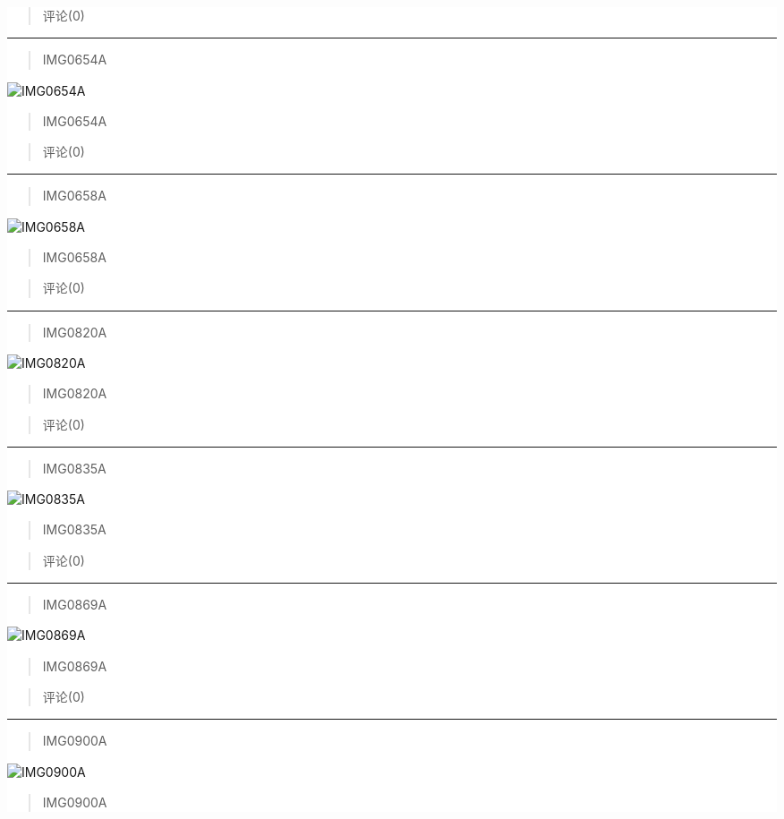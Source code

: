> 评论(0)

---

> IMG0654A

![IMG0654A](https://pan.4a1801.life/d/Onedrive-4A1801/%E4%B8%AA%E4%BA%BA%E5%BB%BA%E7%AB%99/public/Qzone_wyf/Albums/最爱/叶子集5--偶和小芳芳/13_IMG0654A_999ADC09.webp)

> IMG0654A

> 评论(0)

---

> IMG0658A

![IMG0658A](https://pan.4a1801.life/d/Onedrive-4A1801/%E4%B8%AA%E4%BA%BA%E5%BB%BA%E7%AB%99/public/Qzone_wyf/Albums/最爱/叶子集5--偶和小芳芳/14_IMG0658A_AF9A6B4F.webp)

> IMG0658A

> 评论(0)

---

> IMG0820A

![IMG0820A](https://pan.4a1801.life/d/Onedrive-4A1801/%E4%B8%AA%E4%BA%BA%E5%BB%BA%E7%AB%99/public/Qzone_wyf/Albums/最爱/叶子集5--偶和小芳芳/15_IMG0820A_AB7B9A07.webp)

> IMG0820A

> 评论(0)

---

> IMG0835A

![IMG0835A](https://pan.4a1801.life/d/Onedrive-4A1801/%E4%B8%AA%E4%BA%BA%E5%BB%BA%E7%AB%99/public/Qzone_wyf/Albums/最爱/叶子集5--偶和小芳芳/16_IMG0835A_B590D42E.webp)

> IMG0835A

> 评论(0)

---

> IMG0869A

![IMG0869A](https://pan.4a1801.life/d/Onedrive-4A1801/%E4%B8%AA%E4%BA%BA%E5%BB%BA%E7%AB%99/public/Qzone_wyf/Albums/最爱/叶子集5--偶和小芳芳/17_IMG0869A_5637F283.webp)

> IMG0869A

> 评论(0)

---

> IMG0900A

![IMG0900A](https://pan.4a1801.life/d/Onedrive-4A1801/%E4%B8%AA%E4%BA%BA%E5%BB%BA%E7%AB%99/public/Qzone_wyf/Albums/最爱/叶子集5--偶和小芳芳/18_IMG0900A_315ABCAB.webp)

> IMG0900A
